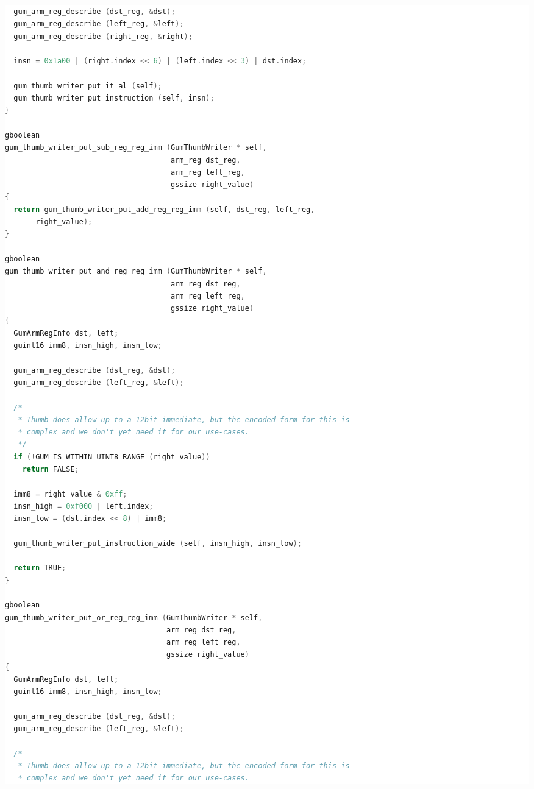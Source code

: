 ```c
  gum_arm_reg_describe (dst_reg, &dst);
  gum_arm_reg_describe (left_reg, &left);
  gum_arm_reg_describe (right_reg, &right);

  insn = 0x1a00 | (right.index << 6) | (left.index << 3) | dst.index;

  gum_thumb_writer_put_it_al (self);
  gum_thumb_writer_put_instruction (self, insn);
}

gboolean
gum_thumb_writer_put_sub_reg_reg_imm (GumThumbWriter * self,
                                      arm_reg dst_reg,
                                      arm_reg left_reg,
                                      gssize right_value)
{
  return gum_thumb_writer_put_add_reg_reg_imm (self, dst_reg, left_reg,
      -right_value);
}

gboolean
gum_thumb_writer_put_and_reg_reg_imm (GumThumbWriter * self,
                                      arm_reg dst_reg,
                                      arm_reg left_reg,
                                      gssize right_value)
{
  GumArmRegInfo dst, left;
  guint16 imm8, insn_high, insn_low;

  gum_arm_reg_describe (dst_reg, &dst);
  gum_arm_reg_describe (left_reg, &left);

  /*
   * Thumb does allow up to a 12bit immediate, but the encoded form for this is
   * complex and we don't yet need it for our use-cases.
   */
  if (!GUM_IS_WITHIN_UINT8_RANGE (right_value))
    return FALSE;

  imm8 = right_value & 0xff;
  insn_high = 0xf000 | left.index;
  insn_low = (dst.index << 8) | imm8;

  gum_thumb_writer_put_instruction_wide (self, insn_high, insn_low);

  return TRUE;
}

gboolean
gum_thumb_writer_put_or_reg_reg_imm (GumThumbWriter * self,
                                     arm_reg dst_reg,
                                     arm_reg left_reg,
                                     gssize right_value)
{
  GumArmRegInfo dst, left;
  guint16 imm8, insn_high, insn_low;

  gum_arm_reg_describe (dst_reg, &dst);
  gum_arm_reg_describe (left_reg, &left);

  /*
   * Thumb does allow up to a 12bit immediate, but the encoded form for this is
   * complex and we don't yet need it for our use-cases.
```